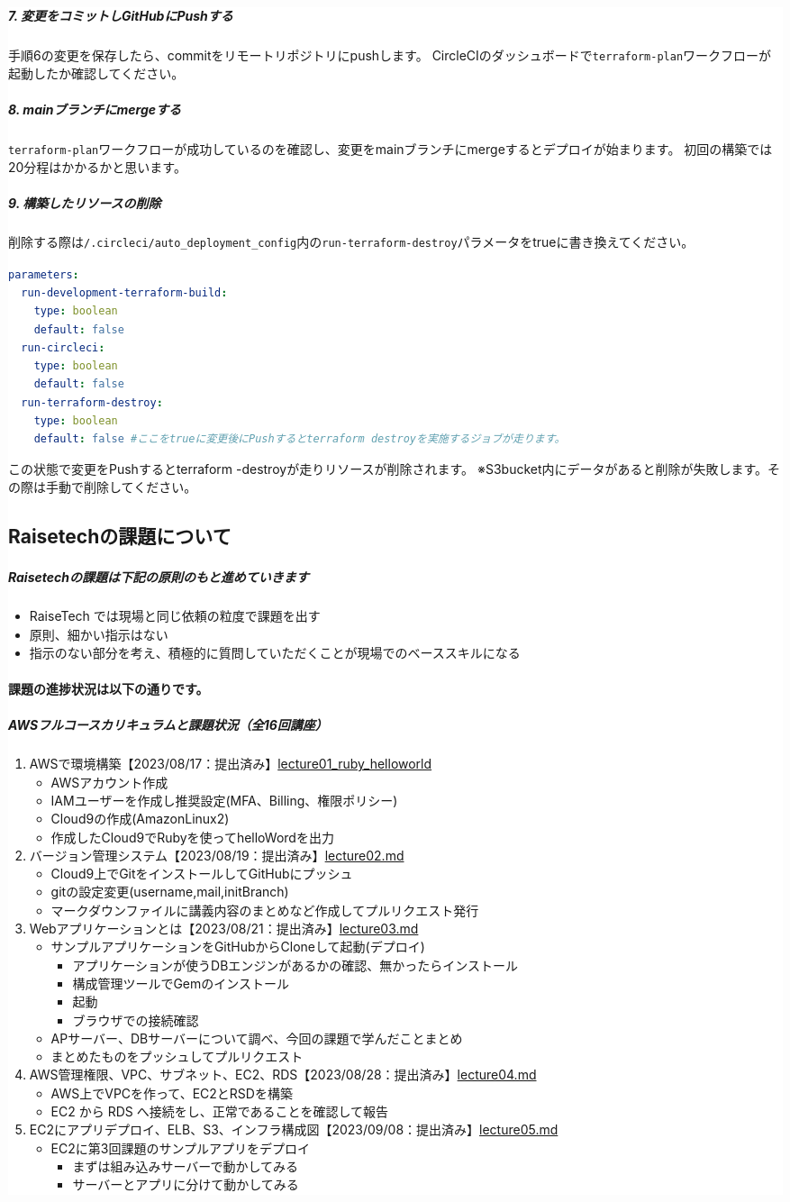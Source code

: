 ##### 7. 変更をコミットしGitHubにPushする 
手順6の変更を保存したら、commitをリモートリポジトリにpushします。
CircleCIのダッシュボードで```terraform-plan```ワークフローが起動したか確認してください。

##### 8. mainブランチにmergeする
```terraform-plan```ワークフローが成功しているのを確認し、変更をmainブランチにmergeするとデプロイが始まります。
初回の構築では20分程はかかるかと思います。

##### 9. 構築したリソースの削除
削除する際は```/.circleci/auto_deployment_config```内の```run-terraform-destroy```パラメータをtrueに書き換えてください。
```yaml
parameters:
  run-development-terraform-build:
    type: boolean
    default: false
  run-circleci: 
    type: boolean
    default: false 
  run-terraform-destroy:
    type: boolean
    default: false #ここをtrueに変更後にPushするとterraform destroyを実施するジョブが走ります。
```
この状態で変更をPushするとterraform -destroyが走りリソースが削除されます。
※S3bucket内にデータがあると削除が失敗します。その際は手動で削除してください。

## Raisetechの課題について
##### Raisetechの課題は下記の原則のもと進めていきます

- RaiseTech では現場と同じ依頼の粒度で課題を出す
- 原則、細かい指示はない
- 指示のない部分を考え、積極的に質問していただくことが現場でのベーススキルになる

#### 課題の進捗状況は以下の通りです。
##### AWSフルコースカリキュラムと課題状況（全16回講座）
1. AWSで環境構築【2023/08/17：提出済み】[lecture01_ruby_helloworld](https://github.com/dende-h/aws-ruby/tree/main/LectureSubjects/lecture01_ruby_helloworld)
    - AWSアカウント作成
    - IAMユーザーを作成し推奨設定(MFA、Billing、権限ポリシー)
    - Cloud9の作成(AmazonLinux2)
    - 作成したCloud9でRubyを使ってhelloWordを出力　
2. バージョン管理システム【2023/08/19：提出済み】[lecture02.md](https://github.com/dende-h/aws-ruby/blob/main/LectureSubjects/lecture02.md)
    - Cloud9上でGitをインストールしてGitHubにプッシュ
    - gitの設定変更(username,mail,initBranch)
    - マークダウンファイルに講義内容のまとめなど作成してプルリクエスト発行
3. Webアプリケーションとは【2023/08/21：提出済み】[lecture03.md](https://github.com/dende-h/aws-ruby/blob/main/LectureSubjects/lecture03.md)
    - サンプルアプリケーションをGitHubからCloneして起動(デプロイ)
        - アプリケーションが使うDBエンジンがあるかの確認、無かったらインストール
        - 構成管理ツールでGemのインストール
        - 起動
        - ブラウザでの接続確認
    - APサーバー、DBサーバーについて調べ、今回の課題で学んだことまとめ
    - まとめたものをプッシュしてプルリクエスト
4. AWS管理権限、VPC、サブネット、EC2、RDS【2023/08/28：提出済み】[lecture04.md](https://github.com/dende-h/aws-ruby/blob/main/LectureSubjects/lecture04.md)
    - AWS上でVPCを作って、EC2とRSDを構築
    - EC2 から RDS へ接続をし、正常であることを確認して報告
5. EC2にアプリデプロイ、ELB、S3、インフラ構成図【2023/09/08：提出済み】[lecture05.md](https://github.com/dende-h/aws-ruby/blob/main/LectureSubjects/lecture05.md)
    - EC2に第3回課題のサンプルアプリをデプロイ
        - まずは組み込みサーバーで動かしてみる
        - サーバーとアプリに分けて動かしてみる